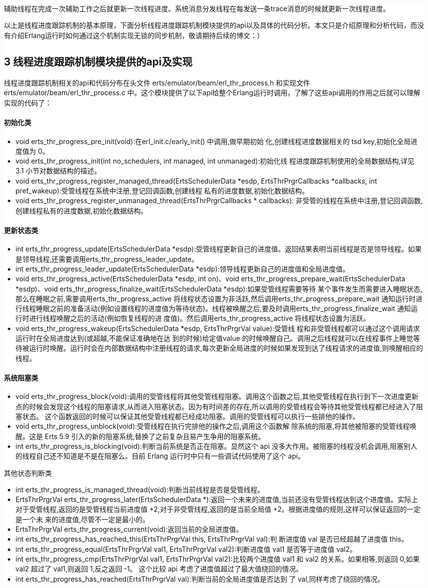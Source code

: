 辅助线程在完成一次辅助工作之后就更新一次线程进度。系统消息分发线程在每发送一条trace消息的时候就更新一次线程进度。

以上是线程进度跟踪机制的基本原理，下面分析线程进度跟踪机制模块提供的api以及具体的代码分析。本文只是介绍原理和分析代码，而没有介绍Erlang运行时如何通过这个机制实现无锁的同步机制，敬请期待后续的博文：）

## 3 线程进度跟踪机制模块提供的api及实现

线程进度跟踪机制相关的api和代码分布在头文件 erts/emulator/beam/erl_thr_process.h 和实现文件 erts/emulator/beam/erl_thr_process.c 中。这个模块提供了以下api给整个Erlang运行时调用，了解了这些api调用的作用之后就可以理解实现的代码了：

#### 初始化类

- void erts_thr_progress_pre_init(void):在erl_init.c/early_init() 中调用,做早期初始 化,创建线程进度数据相关的 tsd key,初始化全局进度值为 0。
- void erts_thr_progress_init(int no_schedulers, int managed, int unmanaged):初始化线 程进度跟踪机制使用的全局数据结构,详见 3.1 小节对数据结构的描述。
- void erts_thr_progress_register_managed_thread(ErtsSchedulerData *esdp, ErtsThrPrgrCallbacks *callbacks, int pref_wakeup):受管线程在系统中注册,登记回调函数,创建线程 私有的进度数据,初始化数据结构。
- void erts_thr_progress_register_unmanaged_thread(ErtsThrPrgrCallbacks * callbacks): 非受管的线程在系统中注册,登记回调函数,创建线程私有的进度数据,初始化数据结构。

#### 更新状态类

- int erts_thr_progress_update(ErtsSchedulerData *esdp):受管线程更新自己的进度值。返回结果表明当前线程是否是领导线程。如果是领导线程,还需要调用erts_thr_progress_leader_update。
- int erts_thr_progress_leader_update(ErtsSchedulerData *esdp):领导线程更新自己的进度值和全局进度值。
- void erts_thr_progress_active(ErtsSchedulerData *esdp, int on)、void erts_thr_progress_prepare_wait(ErtsSchedulerData *esdp)、void erts_thr_progress_finalize_wait(ErtsSchedulerData *esdp):如果受管线程需要等待 某个事件发生而需要进入睡眠状态,那么在睡眠之前,需要调用erts_thr_progress_active 将线程状态设置为非活跃,然后调用erts_thr_progress_prepare_wait 通知运行时进行线程睡眠之前的准备活动(例如设置线程的进度值为等待状态)。线程被唤醒之后,要及时调用erts_thr_progress_finalize_wait 通知运行时进行线程唤醒之后的活动(例如恢复线程的进 度值)。然后调用erts_thr_progress_active 将线程状态设置为活跃。
- void erts_thr_progress_wakeup(ErtsSchedulerData *esdp, ErtsThrPrgrVal value):受管线 程和非受管线程都可以通过这个调用请求运行时在全局进度达到(或超越,不能保证准确地在达 到的时候)给定值value 的时候唤醒自己。调用之后线程就可以在线程事件上睡觉等待被运行时唤醒。运行时会在内部数据结构中注册线程的请求,每次更新全局进度的时候如果发现到达了线程请求的进度值,则唤醒相应的线程。

#### 系统阻塞类

- void erts_thr_progress_block(void):调用的受管线程将其他受管线程阻塞。调用这个函数之后,其他受管线程在执行到下一次进度更新点的时候会发现这个线程的阻塞请求,从而进入阻塞状态。因为有时间差的存在,所以调用的受管线程会等待其他受管线程都已经进入了阻塞状态。 这个函数返回的时候可以保证其他受管线程都已经成功阻塞。调用的受管线程可以执行一些排他的操作。
- void erts_thr_progress_unblock(void):受管线程在执行完排他的操作之后,调用这个函数解 除系统的阻塞,将其他被阻塞的受管线程唤醒。这是 Erts 5.9 引入的新的阻塞系统,替换了之前复杂且易产生争用的阻塞系统。
- int erts_thr_progress_is_blocking(void):判断当前系统是否正在阻塞。显然这个 api 没多大作用。被阻塞的线程没机会调用,阻塞别人的线程自己还不知道是不是在阻塞么。目前 Erlang 运行时中只有一些调试代码使用了这个 api。

其他状态判断类

- int erts_thr_progress_is_managed_thread(void):判断当前线程是否是受管线程。
- ErtsThrPrgrVal erts_thr_progress_later(ErtsSchedulerData *):返回一个未来的进度值,当前还没有受管线程达到这个进度值。实际上对于受管线程,返回的是受管线程当前进度值 +2,对于非受管线程,返回的是当前全局值 +2。根据进度值的规则,这样可以保证返回的一定是一个未 来的进度值,尽管不一定是最小的。
- ErtsThrPrgrVal erts_thr_progress_current(void):返回当前的全局进度值。
- int erts_thr_progress_has_reached_this(ErtsThrPrgrVal this, ErtsThrPrgrVal val):判 断进度值 val 是否已经超越了进度值 this。
- int erts_thr_progress_equal(ErtsThrPrgrVal val1, ErtsThrPrgrVal val2):判断进度值 val1 是否等于进度值 val2。
- int erts_thr_progress_cmp(ErtsThrPrgrVal val1, ErtsThrPrgrVal val2):比较两个进度值 val1 和 val2 的关系。如果相等,则返回 0,如果 val2 超过了 val1,则返回 1,反之返回 -1。 这个比较 api 考虑了进度值超过了最大值绕回的情况。
- int erts_thr_progress_has_reached(ErtsThrPrgrVal val):判断当前的全局进度值是否达到 了 val,同样考虑了绕回的情况。
